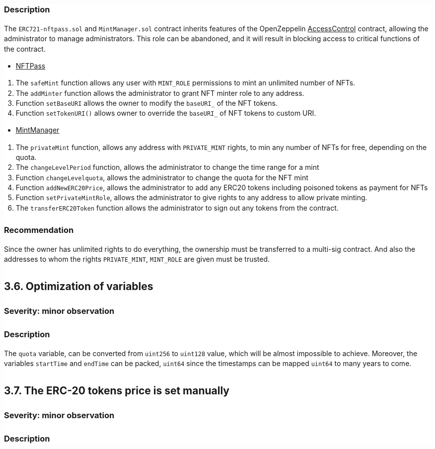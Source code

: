 ### Description

The `ERC721-nftpass.sol` and `MintManager.sol` contract inherits features of the OpenZeppelin [AccessControl](https://github.com/OpenZeppelin/openzeppelin-contracts/blob/master/contracts/access/AccessControl.sol) contract, allowing the administrator to manage administrators. This role can be abandoned, and it will result in blocking access to critical functions of the contract.

- [NFTPass](https://github.com/technine-IT/live4well-smartcontract-for-audit/blob/ade227c74405b4b50055fc4f63786ad66efaecb4/smart-contract/ERC721-nftpass.sol)
1. The `safeMint` function allows any user with `MINT_ROLE` permissions to mint an unlimited number of NFTs.
2. The `addMinter` function allows the administrator to grant NFT minter role to any address.
3. Function `setBaseURI` allows the owner to modify the `baseURI_` of the NFT tokens.
4. Function `setTokenURI()` allows owner to override the `baseURI_` of NFT tokens to custom URI.

- [MintManager](https://github.com/technine-IT/live4well-smartcontract-for-audit/blob/ade227c74405b4b50055fc4f63786ad66efaecb4/smart-contract/MintManager.sol)
1. The `privateMint` function, allows any address with `PRIVATE_MINT` rights, to min any number of NFTs for free, depending on the quota.
2. The `changeLevelPeriod` function, allows the administrator to change the time range for a mint
3. Function `changeLevelquota`, allows the administrator to change the quota for the NFT mint
4. Function `addNewERC20Price`, allows the administrator to add any ERC20 tokens including poisoned tokens as payment for NFTs
5. Function `setPrivateMintRole`, allows the administrator to give rights to any address to allow private minting.
6. The `transferERC20Token` function allows the administrator to sign out any tokens from the contract.

### Recommendation

Since the owner has unlimited rights to do everything, the ownership must be transferred to a multi-sig contract. And also the addresses to whom the rights `PRIVATE_MINT`, `MINT_ROLE` are given must be trusted.


## 3.6. Optimization of variables

### Severity: minor observation

### Description

The `quota` variable, can be converted from `uint256` to `uint128` value, which will be almost impossible to achieve. Moreover, the variables `startTime` and `endTime` can be packed, `uint64` since the timestamps can be mapped `uint64` to many years to come.

## 3.7. The ERC-20 tokens price is set manually

### Severity: minor observation

### Description

